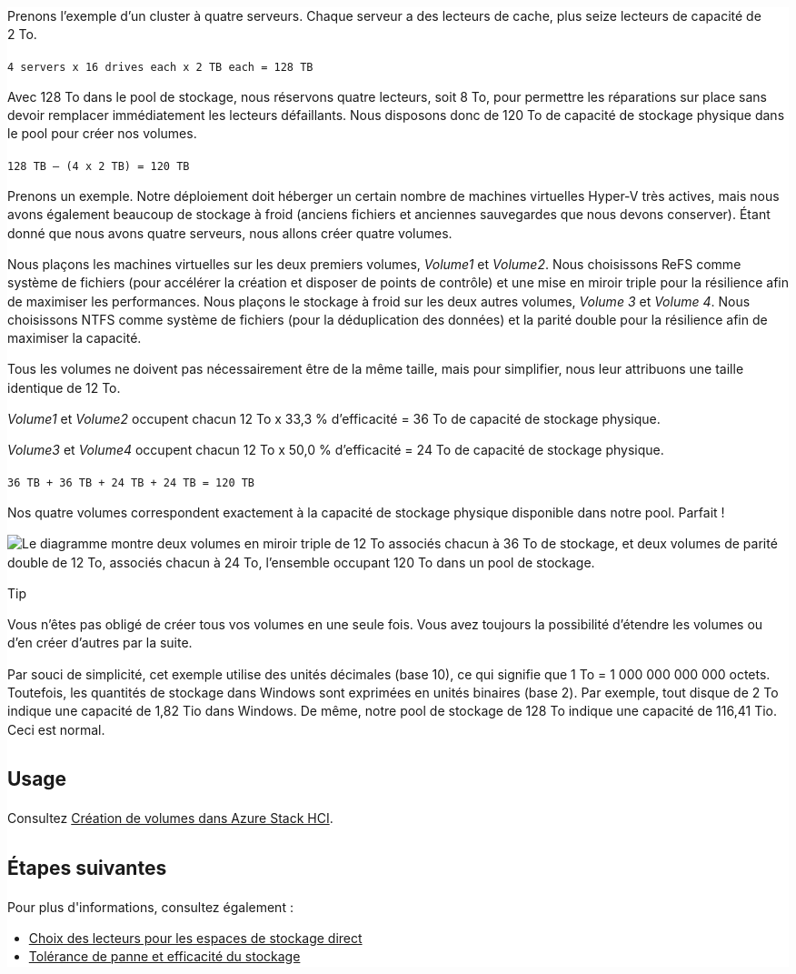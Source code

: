 Prenons l’exemple d’un cluster à quatre serveurs. Chaque serveur a des lecteurs de cache, plus seize lecteurs de capacité de 2 To.

```
4 servers x 16 drives each x 2 TB each = 128 TB
```

Avec 128 To dans le pool de stockage, nous réservons quatre lecteurs, soit 8 To, pour permettre les réparations sur place sans devoir remplacer immédiatement les lecteurs défaillants. Nous disposons donc de 120 To de capacité de stockage physique dans le pool pour créer nos volumes.

```
128 TB – (4 x 2 TB) = 120 TB
```

Prenons un exemple. Notre déploiement doit héberger un certain nombre de machines virtuelles Hyper-V très actives, mais nous avons également beaucoup de stockage à froid (anciens fichiers et anciennes sauvegardes que nous devons conserver). Étant donné que nous avons quatre serveurs, nous allons créer quatre volumes.

Nous plaçons les machines virtuelles sur les deux premiers volumes, *Volume1* et *Volume2*. Nous choisissons ReFS comme système de fichiers (pour accélérer la création et disposer de points de contrôle) et une mise en miroir triple pour la résilience afin de maximiser les performances. Nous plaçons le stockage à froid sur les deux autres volumes, *Volume 3* et *Volume 4*. Nous choisissons NTFS comme système de fichiers (pour la déduplication des données) et la parité double pour la résilience afin de maximiser la capacité.

Tous les volumes ne doivent pas nécessairement être de la même taille, mais pour simplifier, nous leur attribuons une taille identique de 12 To.

*Volume1* et *Volume2* occupent chacun 12 To x 33,3 % d’efficacité = 36 To de capacité de stockage physique.

*Volume3* et *Volume4* occupent chacun 12 To x 50,0 % d’efficacité = 24 To de capacité de stockage physique.

```
36 TB + 36 TB + 24 TB + 24 TB = 120 TB
```

Nos quatre volumes correspondent exactement à la capacité de stockage physique disponible dans notre pool. Parfait !

![Le diagramme montre deux volumes en miroir triple de 12 To associés chacun à 36 To de stockage, et deux volumes de parité double de 12 To, associés chacun à 24 To, l’ensemble occupant 120 To dans un pool de stockage.](media/plan-volumes/example.png)

   >[!TIP]
   > Vous n’êtes pas obligé de créer tous vos volumes en une seule fois. Vous avez toujours la possibilité d’étendre les volumes ou d’en créer d’autres par la suite.

Par souci de simplicité, cet exemple utilise des unités décimales (base 10), ce qui signifie que 1 To = 1 000 000 000 000 octets. Toutefois, les quantités de stockage dans Windows sont exprimées en unités binaires (base 2). Par exemple, tout disque de 2 To indique une capacité de 1,82 Tio dans Windows. De même, notre pool de stockage de 128 To indique une capacité de 116,41 Tio. Ceci est normal.

## <a name="usage"></a>Usage

Consultez [Création de volumes dans Azure Stack HCI](../manage/create-volumes.md).

## <a name="next-steps"></a>Étapes suivantes

Pour plus d'informations, consultez également :

- [Choix des lecteurs pour les espaces de stockage direct](choose-drives.md)
- [Tolérance de panne et efficacité du stockage](fault-tolerance.md)